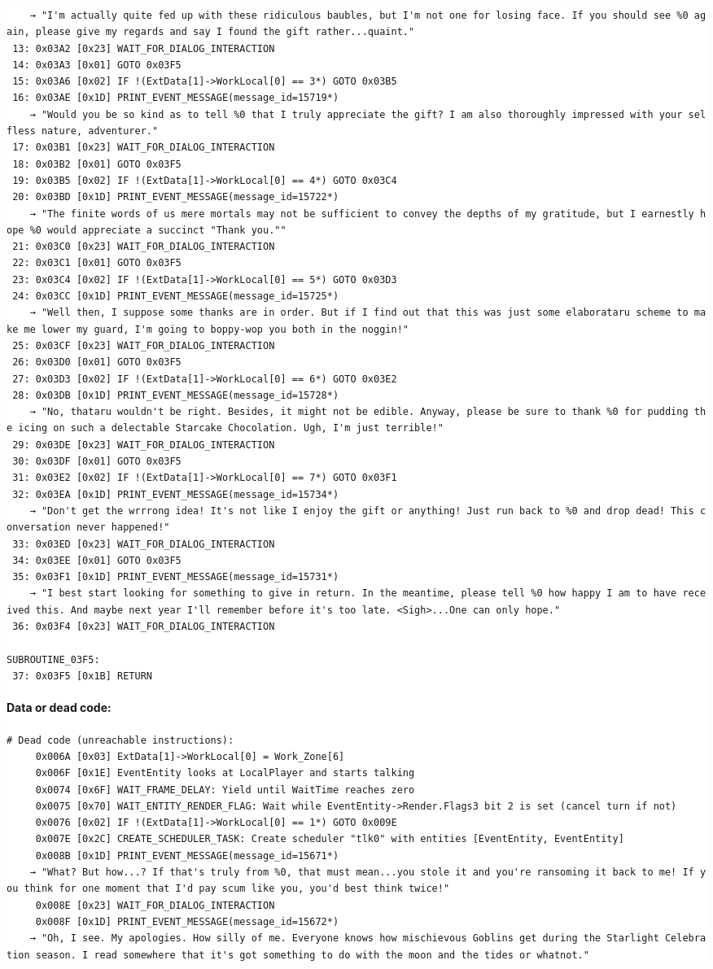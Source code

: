 ```
    → "I'm actually quite fed up with these ridiculous baubles, but I'm not one for losing face. If you should see %0 again, please give my regards and say I found the gift rather...quaint."
 13: 0x03A2 [0x23] WAIT_FOR_DIALOG_INTERACTION
 14: 0x03A3 [0x01] GOTO 0x03F5
 15: 0x03A6 [0x02] IF !(ExtData[1]->WorkLocal[0] == 3*) GOTO 0x03B5
 16: 0x03AE [0x1D] PRINT_EVENT_MESSAGE(message_id=15719*)
    → "Would you be so kind as to tell %0 that I truly appreciate the gift? I am also thoroughly impressed with your selfless nature, adventurer."
 17: 0x03B1 [0x23] WAIT_FOR_DIALOG_INTERACTION
 18: 0x03B2 [0x01] GOTO 0x03F5
 19: 0x03B5 [0x02] IF !(ExtData[1]->WorkLocal[0] == 4*) GOTO 0x03C4
 20: 0x03BD [0x1D] PRINT_EVENT_MESSAGE(message_id=15722*)
    → "The finite words of us mere mortals may not be sufficient to convey the depths of my gratitude, but I earnestly hope %0 would appreciate a succinct "Thank you.""
 21: 0x03C0 [0x23] WAIT_FOR_DIALOG_INTERACTION
 22: 0x03C1 [0x01] GOTO 0x03F5
 23: 0x03C4 [0x02] IF !(ExtData[1]->WorkLocal[0] == 5*) GOTO 0x03D3
 24: 0x03CC [0x1D] PRINT_EVENT_MESSAGE(message_id=15725*)
    → "Well then, I suppose some thanks are in order. But if I find out that this was just some elaborataru scheme to make me lower my guard, I'm going to boppy-wop you both in the noggin!"
 25: 0x03CF [0x23] WAIT_FOR_DIALOG_INTERACTION
 26: 0x03D0 [0x01] GOTO 0x03F5
 27: 0x03D3 [0x02] IF !(ExtData[1]->WorkLocal[0] == 6*) GOTO 0x03E2
 28: 0x03DB [0x1D] PRINT_EVENT_MESSAGE(message_id=15728*)
    → "No, thataru wouldn't be right. Besides, it might not be edible. Anyway, please be sure to thank %0 for pudding the icing on such a delectable Starcake Chocolation. Ugh, I'm just terrible!"
 29: 0x03DE [0x23] WAIT_FOR_DIALOG_INTERACTION
 30: 0x03DF [0x01] GOTO 0x03F5
 31: 0x03E2 [0x02] IF !(ExtData[1]->WorkLocal[0] == 7*) GOTO 0x03F1
 32: 0x03EA [0x1D] PRINT_EVENT_MESSAGE(message_id=15734*)
    → "Don't get the wrrrong idea! It's not like I enjoy the gift or anything! Just run back to %0 and drop dead! This conversation never happened!"
 33: 0x03ED [0x23] WAIT_FOR_DIALOG_INTERACTION
 34: 0x03EE [0x01] GOTO 0x03F5
 35: 0x03F1 [0x1D] PRINT_EVENT_MESSAGE(message_id=15731*)
    → "I best start looking for something to give in return. In the meantime, please tell %0 how happy I am to have received this. And maybe next year I'll remember before it's too late. <Sigh>...One can only hope."
 36: 0x03F4 [0x23] WAIT_FOR_DIALOG_INTERACTION

SUBROUTINE_03F5:
 37: 0x03F5 [0x1B] RETURN
```

#### Data or dead code:

```
# Dead code (unreachable instructions):
     0x006A [0x03] ExtData[1]->WorkLocal[0] = Work_Zone[6]
     0x006F [0x1E] EventEntity looks at LocalPlayer and starts talking
     0x0074 [0x6F] WAIT_FRAME_DELAY: Yield until WaitTime reaches zero
     0x0075 [0x70] WAIT_ENTITY_RENDER_FLAG: Wait while EventEntity->Render.Flags3 bit 2 is set (cancel turn if not)
     0x0076 [0x02] IF !(ExtData[1]->WorkLocal[0] == 1*) GOTO 0x009E
     0x007E [0x2C] CREATE_SCHEDULER_TASK: Create scheduler "tlk0" with entities [EventEntity, EventEntity]
     0x008B [0x1D] PRINT_EVENT_MESSAGE(message_id=15671*)
    → "What? But how...? If that's truly from %0, that must mean...you stole it and you're ransoming it back to me! If you think for one moment that I'd pay scum like you, you'd best think twice!"
     0x008E [0x23] WAIT_FOR_DIALOG_INTERACTION
     0x008F [0x1D] PRINT_EVENT_MESSAGE(message_id=15672*)
    → "Oh, I see. My apologies. How silly of me. Everyone knows how mischievous Goblins get during the Starlight Celebration season. I read somewhere that it's got something to do with the moon and the tides or whatnot."
```